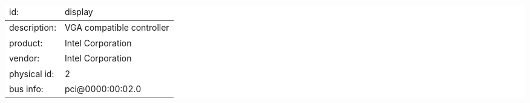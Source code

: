 <table width="100%" class="node" summary="attributes of display">

<thead>

<tr>

<td class="first">id:</td>

<td class="second">

<div class="id">display</div>

</td>

</tr>

</thead>

<tbody>

<tr>

<td class="first">description:</td>

<td class="second">VGA compatible controller</td>

</tr>

<tr>

<td class="first">product:</td>

<td class="second">Intel Corporation</td>

</tr>

<tr>

<td class="first">vendor:</td>

<td class="second">Intel Corporation</td>

</tr>

<tr>

<td class="first">physical id:</td>

<td class="second">

<div class="id">2</div>

</td>

</tr>

<tr>

<td class="first">bus info:</td>

<td class="second">

<div class="id">pci@0000:00:02.0</div>

</td>

